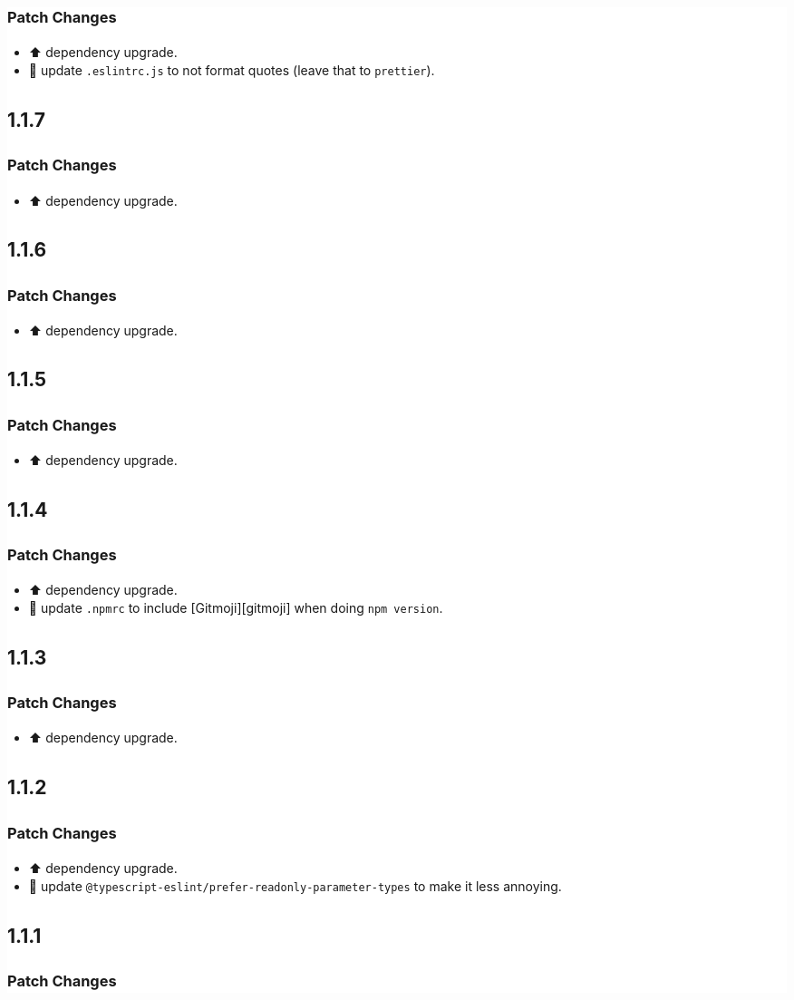 ### Patch Changes

-   ⬆️ dependency upgrade.
-   🔧 update `.eslintrc.js` to not format quotes (leave that to `prettier`).

## 1.1.7

### Patch Changes

-   ⬆️ dependency upgrade.

## 1.1.6

### Patch Changes

-   ⬆️ dependency upgrade.

## 1.1.5

### Patch Changes

-   ⬆️ dependency upgrade.

## 1.1.4

### Patch Changes

-   ⬆️ dependency upgrade.
-   🔧 update `.npmrc` to include [Gitmoji][gitmoji] when doing `npm version`.

## 1.1.3

### Patch Changes

-   ⬆️ dependency upgrade.

## 1.1.2

### Patch Changes

-   ⬆️ dependency upgrade.
-   🔧 update `@typescript-eslint/prefer-readonly-parameter-types` to make it
    less annoying.

## 1.1.1

### Patch Changes

